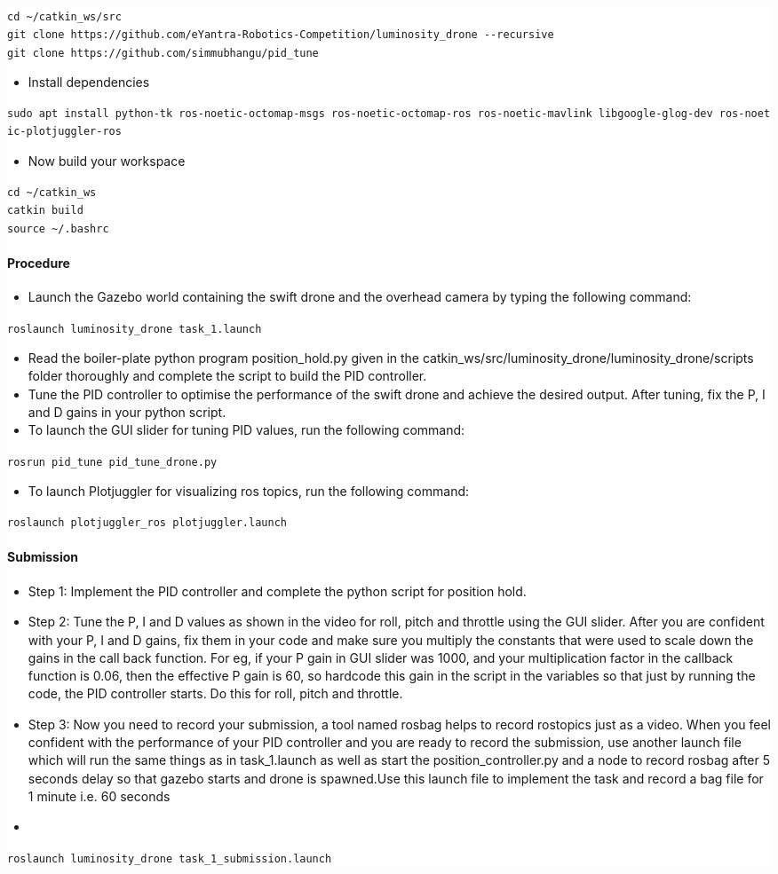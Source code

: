 ```
cd ~/catkin_ws/src 
git clone https://github.com/eYantra-Robotics-Competition/luminosity_drone --recursive
git clone https://github.com/simmubhangu/pid_tune
```
- Install dependencies
```
sudo apt install python-tk ros-noetic-octomap-msgs ros-noetic-octomap-ros ros-noetic-mavlink libgoogle-glog-dev ros-noetic-plotjuggler-ros 
```
- Now build your workspace
```
cd ~/catkin_ws
catkin build
source ~/.bashrc
```

#### Procedure

- Launch the Gazebo world containing the swift drone and the overhead camera by typing the following command:

```
roslaunch luminosity_drone task_1.launch
```
- Read the boiler-plate python program position_hold.py given in the catkin_ws/src/luminosity_drone/luminosity_drone/scripts folder thoroughly and complete the script to build the PID controller.
- Tune the PID controller to optimise the performance of the swift drone and achieve the desired output. After tuning, fix the P, I and D gains in your python script.
- To launch the GUI slider for tuning PID values, run the following command:
```
rosrun pid_tune pid_tune_drone.py
```
- To launch Plotjuggler for visualizing ros topics, run the following command:
```
roslaunch plotjuggler_ros plotjuggler.launch
```

#### Submission

- Step 1: Implement the PID controller and complete the python script for position hold.

- Step 2: Tune the P, I and D values as shown in the video for roll, pitch and throttle using the GUI slider. After you are confident with your P, I and D gains, fix them in your code and make sure you multiply the constants that were used to scale down the gains in the call back function. For eg, if your P gain in GUI slider was 1000, and your multiplication factor in the callback function is 0.06, then the effective P gain is 60, so hardcode this gain in the script in the variables so that just by running the code, the PID controller starts. Do this for roll, pitch and throttle.

- Step 3: Now you need to record your submission, a tool named rosbag helps to record rostopics just as a video. When you feel confident with the performance of your PID controller and you are ready to record the submission, use another launch file which will run the same things as in task_1.launch as well as start the position_controller.py and a node to record rosbag after 5 seconds delay so that gazebo starts and drone is spawned.Use this launch file to implement the task and record a bag file for 1 minute i.e. 60 seconds
- 
```
roslaunch luminosity_drone task_1_submission.launch
```

